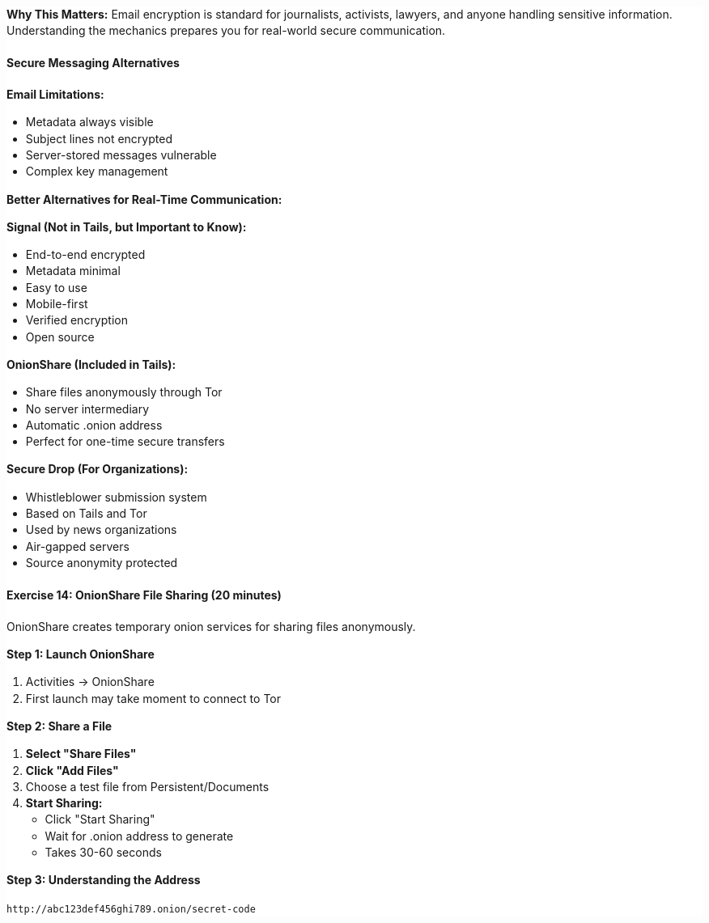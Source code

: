**Why This Matters:**
Email encryption is standard for journalists, activists, lawyers, and anyone handling sensitive information. Understanding the mechanics prepares you for real-world secure communication.

#### Secure Messaging Alternatives

**Email Limitations:**
- Metadata always visible
- Subject lines not encrypted
- Server-stored messages vulnerable
- Complex key management

**Better Alternatives for Real-Time Communication:**

**Signal (Not in Tails, but Important to Know):**
- End-to-end encrypted
- Metadata minimal
- Easy to use
- Mobile-first
- Verified encryption
- Open source

**OnionShare (Included in Tails):**
- Share files anonymously through Tor
- No server intermediary
- Automatic .onion address
- Perfect for one-time secure transfers

**Secure Drop (For Organizations):**
- Whistleblower submission system
- Based on Tails and Tor
- Used by news organizations
- Air-gapped servers
- Source anonymity protected

#### Exercise 14: OnionShare File Sharing (20 minutes)

OnionShare creates temporary onion services for sharing files anonymously.

**Step 1: Launch OnionShare**

1. Activities → OnionShare
2. First launch may take moment to connect to Tor

**Step 2: Share a File**

1. **Select "Share Files"**
2. **Click "Add Files"**
3. Choose a test file from Persistent/Documents
4. **Start Sharing:**
   - Click "Start Sharing"
   - Wait for .onion address to generate
   - Takes 30-60 seconds

**Step 3: Understanding the Address**

```
http://abc123def456ghi789.onion/secret-code
```
